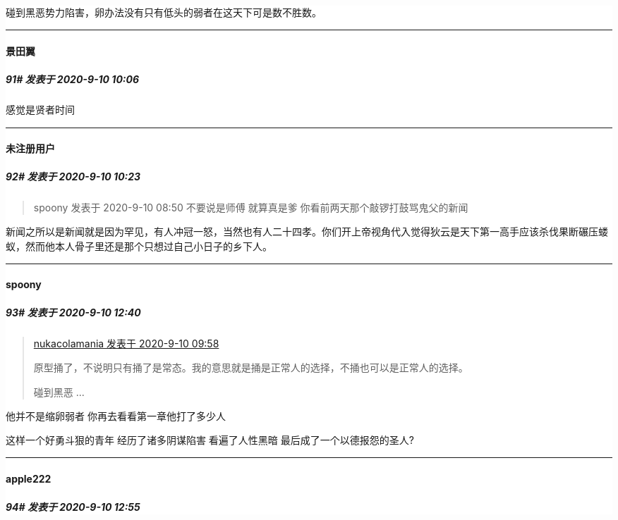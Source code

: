 碰到黑恶势力陷害，卵办法没有只有低头的弱者在这天下可是数不胜数。







-----

####  景田翼  
##### 91#       发表于 2020-9-10 10:06




感觉是贤者时间







-----

####  未注册用户  
##### 92#       发表于 2020-9-10 10:23



<blockquote>spoony 发表于 2020-9-10 08:50
不要说是师傅 就算真是爹 你看前两天那个敲锣打鼓骂鬼父的新闻</blockquote>
新闻之所以是新闻就是因为罕见，有人冲冠一怒，当然也有人二十四孝。你们开上帝视角代入觉得狄云是天下第一高手应该杀伐果断碾压蝼蚁，然而他本人骨子里还是那个只想过自己小日子的乡下人。







-----

####  spoony  
##### 93#       发表于 2020-9-10 12:40



<blockquote><a href="httphttps://bbs.saraba1st.com/2b/forum.php?mod=redirect&amp;goto=findpost&amp;pid=48693855&amp;ptid=1958832" target="_blank">nukacolamania 发表于 2020-9-10 09:58</a>

原型捅了，不说明只有捅了是常态。我的意思就是捅是正常人的选择，不捅也可以是正常人的选择。


碰到黑恶 ...</blockquote>
他并不是缩卵弱者 你再去看看第一章他打了多少人


这样一个好勇斗狠的青年 经历了诸多阴谋陷害 看遍了人性黑暗 最后成了一个以德报怨的圣人? 







-----

####  apple222  
##### 94#       发表于 2020-9-10 12:55
